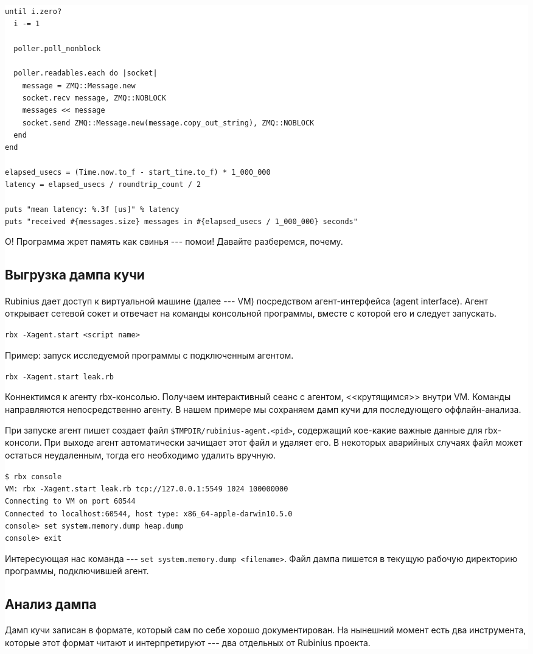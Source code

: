     until i.zero?
      i -= 1
    
      poller.poll_nonblock
    
      poller.readables.each do |socket|
        message = ZMQ::Message.new
        socket.recv message, ZMQ::NOBLOCK
        messages << message
        socket.send ZMQ::Message.new(message.copy_out_string), ZMQ::NOBLOCK
      end
    end
    
    elapsed_usecs = (Time.now.to_f - start_time.to_f) * 1_000_000
    latency = elapsed_usecs / roundtrip_count / 2
    
    puts "mean latency: %.3f [us]" % latency
    puts "received #{messages.size} messages in #{elapsed_usecs / 1_000_000} seconds"

О! Программа жрет память как свинья --- помои! Давайте разберемся, почему.

## Выгрузка дампа кучи

Rubinius дает доступ к виртуальной машине (далее --- VM) посредством агент-интерфейса (agent
interface). Агент открывает сетевой сокет и отвечает на команды консольной
программы, вместе с которой его и следует запускать.

    rbx -Xagent.start <script name>

Пример: запуск исследуемой программы с подключенным агентом.

    rbx -Xagent.start leak.rb

Коннектимся к агенту rbx-консолью. Получаем интерактивный сеанс с агентом,
<<крутящимся>> внутри VM. Команды направляются непосредственно агенту. В нашем
примере мы сохраняем дамп кучи для последующего оффлайн-анализа.

При запуске агент пишет создает файл `$TMPDIR/rubinius-agent.<pid>`,
содержащий кое-какие важные данные для rbx-консоли. При выходе агент
автоматически зачищает этот файл и удаляет его. В некоторых аварийных случаях
файл может остаться неудаленным, тогда его необходимо удалить вручную.

    $ rbx console
    VM: rbx -Xagent.start leak.rb tcp://127.0.0.1:5549 1024 100000000
    Connecting to VM on port 60544
    Connected to localhost:60544, host type: x86_64-apple-darwin10.5.0
    console> set system.memory.dump heap.dump
    console> exit

Интересующая нас команда --- `set system.memory.dump <filename>`. Файл дампа
пишется в текущую рабочую директорию программы, подключившей агент.

## Анализ дампа

Дамп кучи записан в формате, который сам по себе хорошо документирован. На
нынешний момент есть два инструмента, которые этот формат читают и
интерпретируют --- два отдельных от Rubinius проекта.
